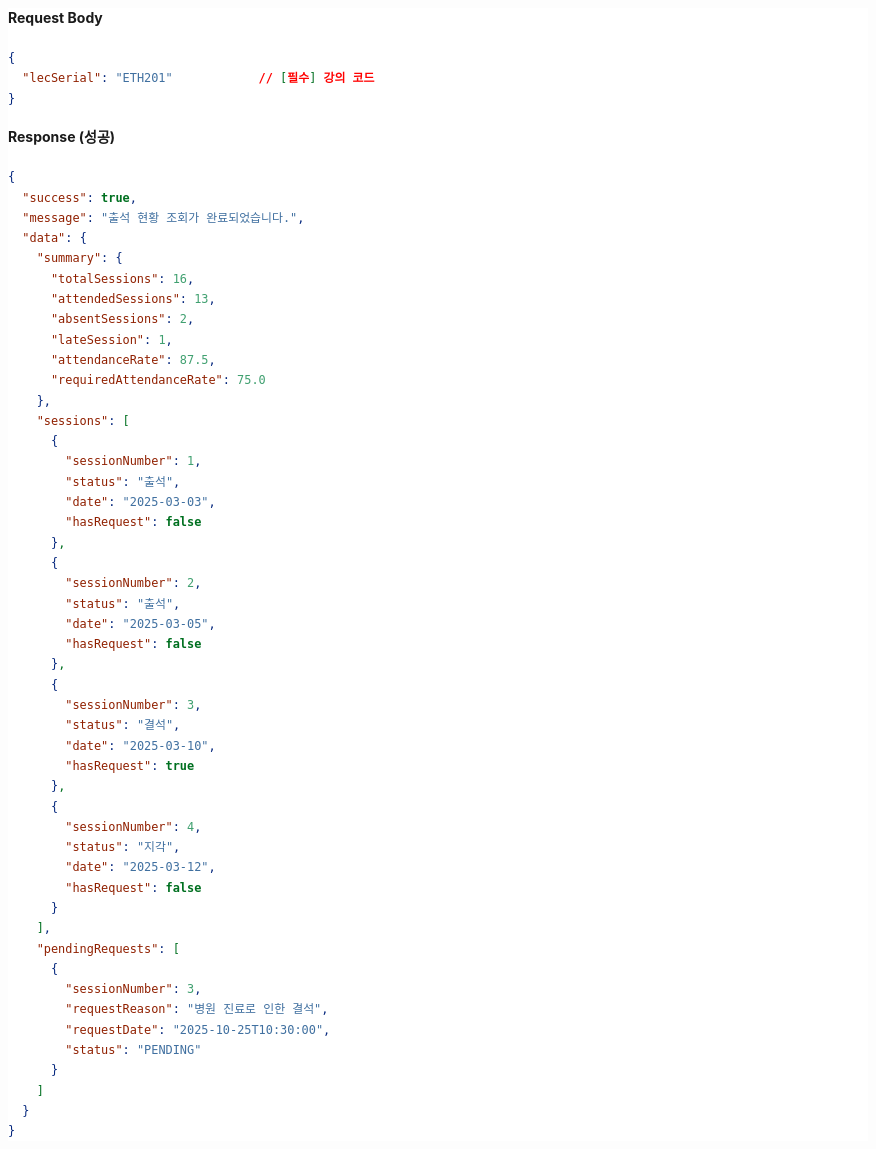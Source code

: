 #### Request Body
```json
{
  "lecSerial": "ETH201"            // [필수] 강의 코드
}
```

#### Response (성공)
```json
{
  "success": true,
  "message": "출석 현황 조회가 완료되었습니다.",
  "data": {
    "summary": {
      "totalSessions": 16,
      "attendedSessions": 13,
      "absentSessions": 2,
      "lateSession": 1,
      "attendanceRate": 87.5,
      "requiredAttendanceRate": 75.0
    },
    "sessions": [
      {
        "sessionNumber": 1,
        "status": "출석",
        "date": "2025-03-03",
        "hasRequest": false
      },
      {
        "sessionNumber": 2,
        "status": "출석",
        "date": "2025-03-05",
        "hasRequest": false
      },
      {
        "sessionNumber": 3,
        "status": "결석",
        "date": "2025-03-10",
        "hasRequest": true
      },
      {
        "sessionNumber": 4,
        "status": "지각",
        "date": "2025-03-12",
        "hasRequest": false
      }
    ],
    "pendingRequests": [
      {
        "sessionNumber": 3,
        "requestReason": "병원 진료로 인한 결석",
        "requestDate": "2025-10-25T10:30:00",
        "status": "PENDING"
      }
    ]
  }
}
```

